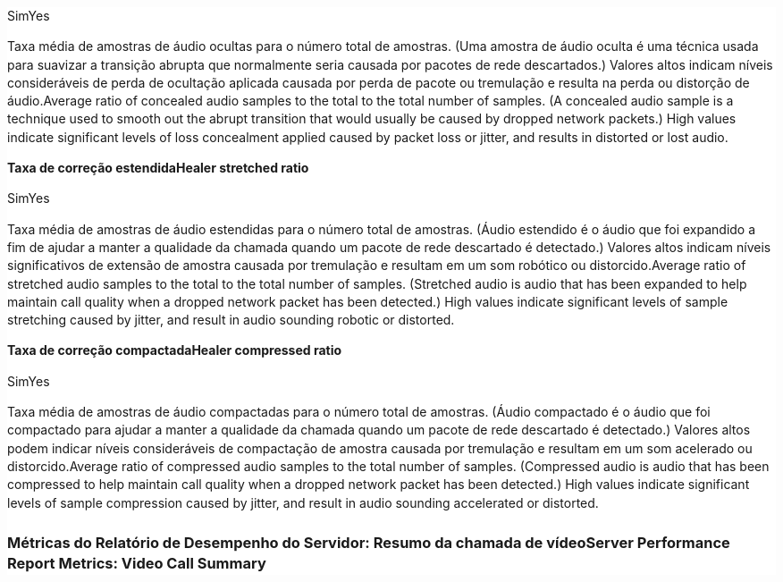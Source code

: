 <td><p><span data-ttu-id="bb017-234">Sim</span><span class="sxs-lookup"><span data-stu-id="bb017-234">Yes</span></span></p></td>
<td><p><span data-ttu-id="bb017-p122">Taxa média de amostras de áudio ocultas para o número total de amostras. (Uma amostra de áudio oculta é uma técnica usada para suavizar a transição abrupta que normalmente seria causada por pacotes de rede descartados.) Valores altos indicam níveis consideráveis de perda de ocultação aplicada causada por perda de pacote ou tremulação e resulta na perda ou distorção de áudio.</span><span class="sxs-lookup"><span data-stu-id="bb017-p122">Average ratio of concealed audio samples to the total to the total number of samples. (A concealed audio sample is a technique used to smooth out the abrupt transition that would usually be caused by dropped network packets.) High values indicate significant levels of loss concealment applied caused by packet loss or jitter, and results in distorted or lost audio.</span></span></p></td>
</tr>
<tr class="odd">
<td><p><span data-ttu-id="bb017-237"><strong>Taxa de correção estendida</strong></span><span class="sxs-lookup"><span data-stu-id="bb017-237"><strong>Healer stretched ratio</strong></span></span></p></td>
<td><p><span data-ttu-id="bb017-238">Sim</span><span class="sxs-lookup"><span data-stu-id="bb017-238">Yes</span></span></p></td>
<td><p><span data-ttu-id="bb017-p123">Taxa média de amostras de áudio estendidas para o número total de amostras. (Áudio estendido é o áudio que foi expandido a fim de ajudar a manter a qualidade da chamada quando um pacote de rede descartado é detectado.) Valores altos indicam níveis significativos de extensão de amostra causada por tremulação e resultam em um som robótico ou distorcido.</span><span class="sxs-lookup"><span data-stu-id="bb017-p123">Average ratio of stretched audio samples to the total to the total number of samples. (Stretched audio is audio that has been expanded to help maintain call quality when a dropped network packet has been detected.) High values indicate significant levels of sample stretching caused by jitter, and result in audio sounding robotic or distorted.</span></span></p></td>
</tr>
<tr class="even">
<td><p><span data-ttu-id="bb017-241"><strong>Taxa de correção compactada</strong></span><span class="sxs-lookup"><span data-stu-id="bb017-241"><strong>Healer compressed ratio</strong></span></span></p></td>
<td><p><span data-ttu-id="bb017-242">Sim</span><span class="sxs-lookup"><span data-stu-id="bb017-242">Yes</span></span></p></td>
<td><p><span data-ttu-id="bb017-p124">Taxa média de amostras de áudio compactadas para o número total de amostras. (Áudio compactado é o áudio que foi compactado para ajudar a manter a qualidade da chamada quando um pacote de rede descartado é detectado.) Valores altos podem indicar níveis consideráveis de compactação de amostra causada por tremulação e resultam em um som acelerado ou distorcido.</span><span class="sxs-lookup"><span data-stu-id="bb017-p124">Average ratio of compressed audio samples to the total number of samples. (Compressed audio is audio that has been compressed to help maintain call quality when a dropped network packet has been detected.) High values indicate significant levels of sample compression caused by jitter, and result in audio sounding accelerated or distorted.</span></span></p></td>
</tr>
</tbody>
</table>


### <a name="server-performance-report-metrics-video-call-summary"></a><span data-ttu-id="bb017-245">Métricas do Relatório de Desempenho do Servidor: Resumo da chamada de vídeo</span><span class="sxs-lookup"><span data-stu-id="bb017-245">Server Performance Report Metrics: Video Call Summary</span></span>
